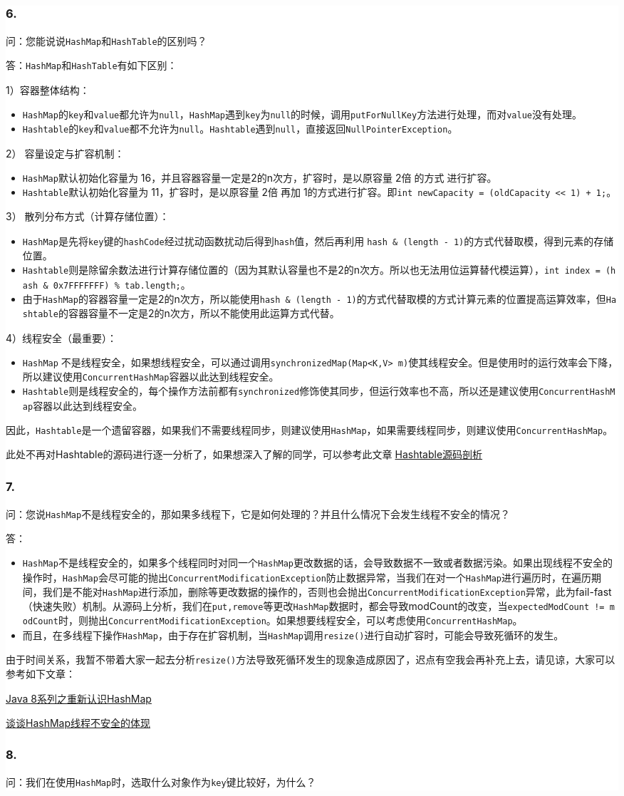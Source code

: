 ### 6.

问：您能说说`HashMap`和`HashTable`的区别吗？

答：`HashMap`和`HashTable`有如下区别：

1）容器整体结构：

- `HashMap`的`key`和`value`都允许为`null`，`HashMap`遇到`key`为`null`的时候，调用`putForNullKey`方法进行处理，而对`value`没有处理。
- `Hashtable`的`key`和`value`都不允许为`null`。`Hashtable`遇到`null`，直接返回`NullPointerException`。

2） 容量设定与扩容机制：

- `HashMap`默认初始化容量为 16，并且容器容量一定是2的n次方，扩容时，是以原容量 2倍 的方式 进行扩容。
- `Hashtable`默认初始化容量为 11，扩容时，是以原容量 2倍 再加 1的方式进行扩容。即`int newCapacity = (oldCapacity << 1) + 1;`。

3） 散列分布方式（计算存储位置）：

- `HashMap`是先将`key`键的`hashCode`经过扰动函数扰动后得到`hash`值，然后再利用 `hash & (length - 1)`的方式代替取模，得到元素的存储位置。
- `Hashtable`则是除留余数法进行计算存储位置的（因为其默认容量也不是2的n次方。所以也无法用位运算替代模运算），`int index = (hash & 0x7FFFFFFF) % tab.length;`。
- 由于`HashMap`的容器容量一定是2的n次方，所以能使用`hash & (length - 1)`的方式代替取模的方式计算元素的位置提高运算效率，但`Hashtable`的容器容量不一定是2的n次方，所以不能使用此运算方式代替。

4）线程安全（最重要）：

- `HashMap` 不是线程安全，如果想线程安全，可以通过调用`synchronizedMap(Map<K,V> m)`使其线程安全。但是使用时的运行效率会下降，所以建议使用`ConcurrentHashMap`容器以此达到线程安全。
- `Hashtable`则是线程安全的，每个操作方法前都有`synchronized`修饰使其同步，但运行效率也不高，所以还是建议使用`ConcurrentHashMap`容器以此达到线程安全。

因此，`Hashtable`是一个遗留容器，如果我们不需要线程同步，则建议使用`HashMap`，如果需要线程同步，则建议使用`ConcurrentHashMap`。

此处不再对Hashtable的源码进行逐一分析了，如果想深入了解的同学，可以参考此文章
 [Hashtable源码剖析](https://link.jianshu.com?t=http://blog.csdn.net/chdjj/article/details/38581035)

### 7.

问：您说`HashMap`不是线程安全的，那如果多线程下，它是如何处理的？并且什么情况下会发生线程不安全的情况？

答：

- `HashMap`不是线程安全的，如果多个线程同时对同一个`HashMap`更改数据的话，会导致数据不一致或者数据污染。如果出现线程不安全的操作时，`HashMap`会尽可能的抛出`ConcurrentModificationException`防止数据异常，当我们在对一个`HashMap`进行遍历时，在遍历期间，我们是不能对`HashMap`进行添加，删除等更改数据的操作的，否则也会抛出`ConcurrentModificationException`异常，此为fail-fast（快速失败）机制。从源码上分析，我们在`put,remove`等更改`HashMap`数据时，都会导致modCount的改变，当`expectedModCount != modCount`时，则抛出`ConcurrentModificationException`。如果想要线程安全，可以考虑使用`ConcurrentHashMap`。
- 而且，在多线程下操作`HashMap`，由于存在扩容机制，当`HashMap`调用`resize()`进行自动扩容时，可能会导致死循环的发生。

由于时间关系，我暂不带着大家一起去分析`resize()`方法导致死循环发生的现象造成原因了，迟点有空我会再补充上去，请见谅，大家可以参考如下文章：

[Java 8系列之重新认识HashMap](https://link.jianshu.com?t=https://tech.meituan.com/java-hashmap.html)

[谈谈HashMap线程不安全的体现](https://link.jianshu.com?t=http://www.importnew.com/22011.html)

### 8.

问：我们在使用`HashMap`时，选取什么对象作为`key`键比较好，为什么？
